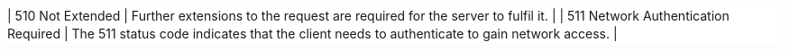 | 510 Not Extended                    | Further extensions to the request are required for the server to fulfil it.                                                                                                                                                                                                                                                                                                                                                                                                                                                                                                                   |
| 511 Network Authentication Required | The 511 status code indicates that the client needs to authenticate to gain network access.                                                                                                                                                                                                                                                                                                                                                                                                                                                                                                   |
